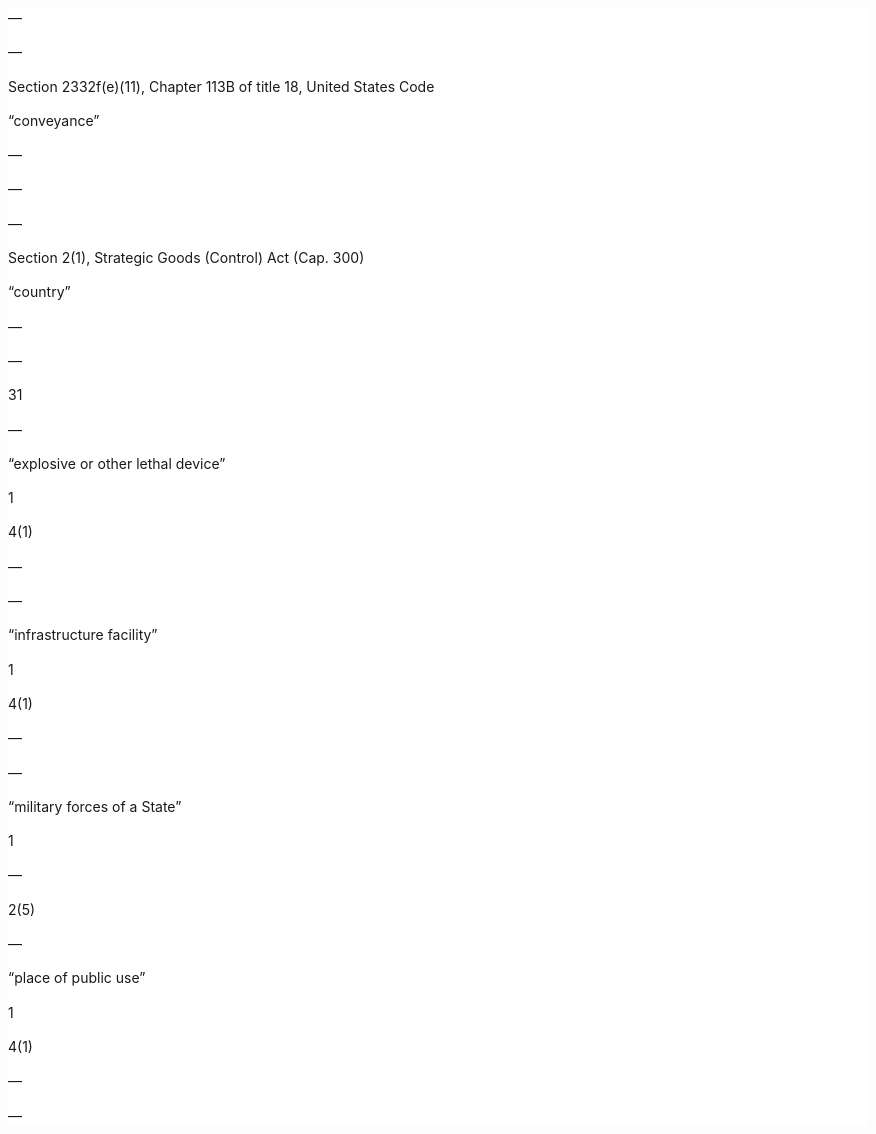 —

—

Section 2332f(e)(11), Chapter 113B of title 18, United States Code

“conveyance”

—

—

—

Section 2(1), Strategic Goods (Control) Act (Cap. 300)

“country”

—

—

31

—

“explosive or other lethal device”

1

4(1)

—

—

“infrastructure facility”

1

4(1)

—

—

“military forces of a State”

1

—

2(5)

—

“place of public use”

1

4(1)

—

—
